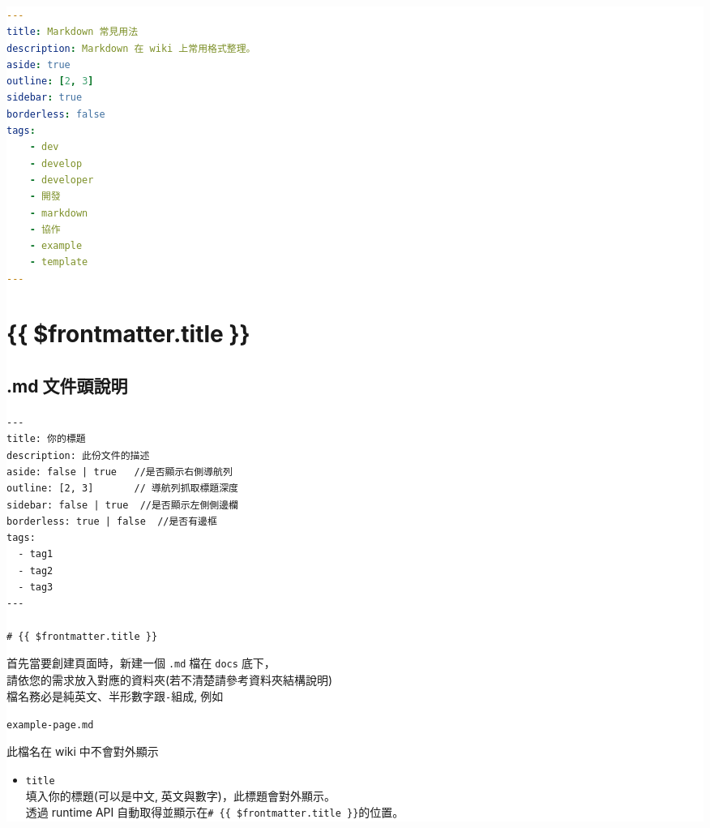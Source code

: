 ```yaml
---
title: Markdown 常見用法
description: Markdown 在 wiki 上常用格式整理。
aside: true
outline: [2, 3]
sidebar: true
borderless: false
tags:
    - dev
    - develop
    - developer
    - 開發
    - markdown
    - 協作
    - example
    - template
---
```


# {{ $frontmatter.title }}

## .md 文件頭說明

```
---
title: 你的標題
description: 此份文件的描述
aside: false | true   //是否顯示右側導航列
outline: [2, 3]       // 導航列抓取標題深度
sidebar: false | true  //是否顯示左側側邊欄
borderless: true | false  //是否有邊框
tags:
  - tag1
  - tag2
  - tag3
---

# {{ $frontmatter.title }}
```

首先當要創建頁面時，新建一個 `.md` 檔在 `docs` 底下，  
請依您的需求放入對應的資料夾(若不清楚請參考資料夾結構說明)   
檔名務必是純英文、半形數字跟`-`組成, 例如

```
example-page.md
```

此檔名在 wiki 中不會對外顯示

-   `title`  
    填入你的標題(可以是中文, 英文與數字)，此標題會對外顯示。  
    透過 runtime API 自動取得並顯示在`# {{ $frontmatter.title }}`的位置。
